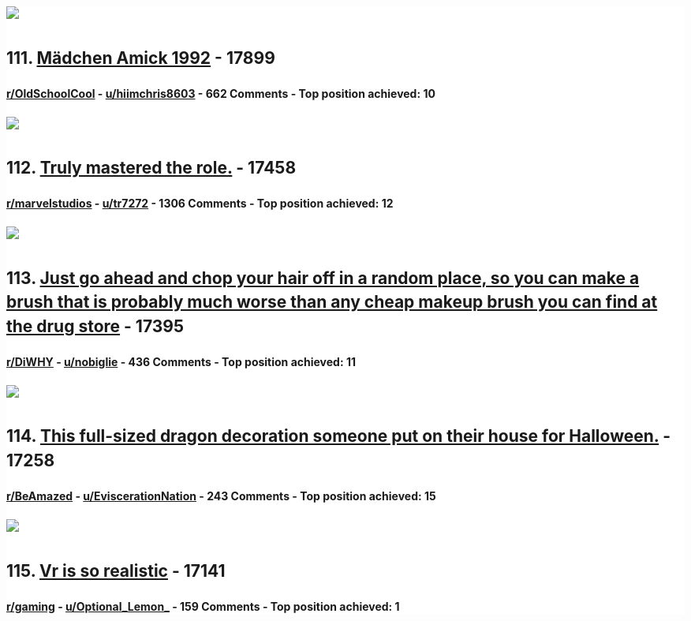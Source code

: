 <a href="https://www.independent.co.uk/news/world/americas/trump-twitter-media-fake-news-enemy-people-pittsburgh-shooting-synagogue-anti-semitism-a8606621.html"><img src="https://b.thumbs.redditmedia.com/a4J3BrwBQUVDF44rMZvUEz_fRk-1KDvEoCZP4uxzTsQ.jpg"></img></a>

## 111. [Mädchen Amick 1992](http://reddit.com/r/OldSchoolCool/comments/9sc7y3/mädchen_amick_1992/) - 17899
#### [r/OldSchoolCool](http://reddit.com/r/OldSchoolCool) - [u/hiimchris8603](http://reddit.com/u/hiimchris8603) - 662 Comments - Top position achieved: 10

<a href="https://i.redd.it/i7e3eiql04v11.jpg"><img src="https://b.thumbs.redditmedia.com/hwVpCs_c09ipFVBjAafIBifPY9wtaarQgXaCw12nIhM.jpg"></img></a>

## 112. [Truly mastered the role.](http://reddit.com/r/marvelstudios/comments/9sgy7p/truly_mastered_the_role/) - 17458
#### [r/marvelstudios](http://reddit.com/r/marvelstudios) - [u/tr7272](http://reddit.com/u/tr7272) - 1306 Comments - Top position achieved: 12

<a href="https://i.redd.it/vmx13rj1q6v11.jpg"><img src="https://a.thumbs.redditmedia.com/NfhatvGSUJEuAJhhHNRtUR7gB4QUN3YVpLdu3Pc65F0.jpg"></img></a>

## 113. [Just go ahead and chop your hair off in a random place, so you can make a brush that is probably much worse than any cheap makeup brush you can find at the drug store](http://reddit.com/r/DiWHY/comments/9sebmz/just_go_ahead_and_chop_your_hair_off_in_a_random/) - 17395
#### [r/DiWHY](http://reddit.com/r/DiWHY) - [u/nobiglie](http://reddit.com/u/nobiglie) - 436 Comments - Top position achieved: 11

<a href="https://v.redd.it/ur97yqvrc5v11"><img src="https://a.thumbs.redditmedia.com/30HhEE6FkxA_aq5cuHJ81n2eV2tuU0uv35SualxPai8.jpg"></img></a>

## 114. [This full-sized dragon decoration someone put on their house for Halloween.](http://reddit.com/r/BeAmazed/comments/9shr9p/this_fullsized_dragon_decoration_someone_put_on/) - 17258
#### [r/BeAmazed](http://reddit.com/r/BeAmazed) - [u/EviscerationNation](http://reddit.com/u/EviscerationNation) - 243 Comments - Top position achieved: 15

<a href="https://i.imgur.com/wzU7JNz.jpg"><img src="https://b.thumbs.redditmedia.com/vQk0Bphc9ChiB7jNAGJ43jyfVBQ91Dj0poanTkvQhVI.jpg"></img></a>

## 115. [Vr is so realistic](http://reddit.com/r/gaming/comments/9sb7kb/vr_is_so_realistic/) - 17141
#### [r/gaming](http://reddit.com/r/gaming) - [u/Optional_Lemon_](http://reddit.com/u/Optional_Lemon_) - 159 Comments - Top position achieved: 1
